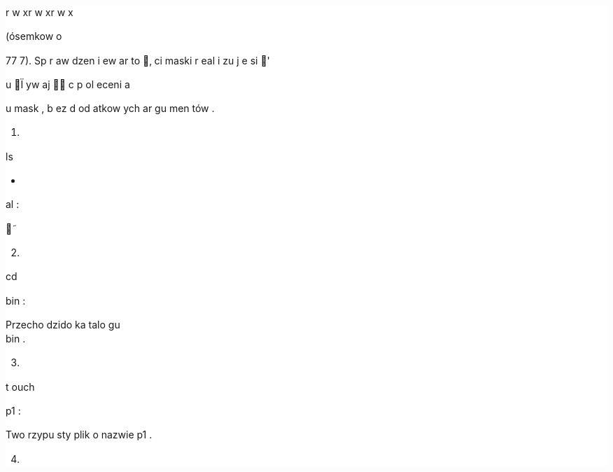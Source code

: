 r w xr w xr w x
 
(ósemkow o 

77 7).  Sp r aw dzen i ew ar to
‚
ci  maski r eal i zu j e si
'
 
u
Ï
yw aj

c p ol eceni a
 
u mask
, b ez 
d od atkow ych  ar gu men tów
.
 
1.
 
ls
 
-
al
:
 

 
˜ 

 
 
2.
 
cd
 
bin
:
 

 
Przecho dzido ka talo gu  
bin
.
 
3.
 
t ouch
 
p1
:
 

 
Two rzypu sty plik o nazwie 
p1
.
 
 
4.
 